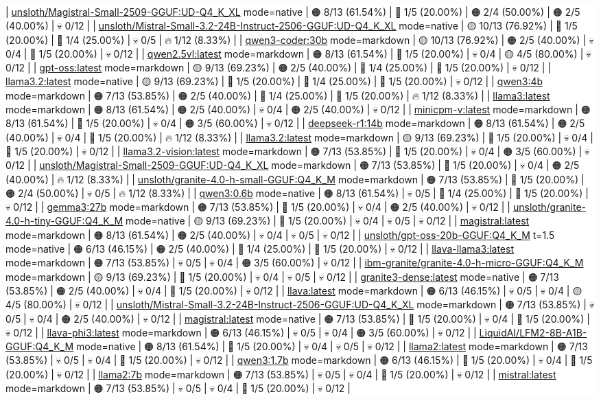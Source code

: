 | [unsloth/Magistral-Small-2509-GGUF:UD-Q4_K_XL][Ma1] mode=native                  | 🟠 8/13 (61.54%)   | 🔴 1/5 (20.00%)        | 🟠 2/4 (50.00%)  | 🟠 2/5 (40.00%)      | 💀 0/12             |
| [unsloth/Mistral-Small-3.2-24B-Instruct-2506-GGUF:UD-Q4_K_XL][Mi1] mode=native   | 🟡 10/13 (76.92%)  | 🔴 1/5 (20.00%)        | 🔴 1/4 (25.00%)  | 💀 0/5               | 🔥 1/12 (8.33%)     |
| [qwen3-coder:30b][qw1] mode=markdown                                             | 🟡 10/13 (76.92%)  | 🟠 2/5 (40.00%)        | 💀 0/4           | 🔴 1/5 (20.00%)      | 💀 0/12             |
| [qwen2.5vl:latest][qw3] mode=markdown                                            | 🟠 8/13 (61.54%)   | 🔴 1/5 (20.00%)        | 💀 0/4           | 🟡 4/5 (80.00%)      | 💀 0/12             |
| [gpt-oss:latest][gp2] mode=markdown                                              | 🟡 9/13 (69.23%)   | 🟠 2/5 (40.00%)        | 🔴 1/4 (25.00%)  | 🔴 1/5 (20.00%)      | 💀 0/12             |
| [llama3.2:latest][ll1] mode=native                                               | 🟡 9/13 (69.23%)   | 🔴 1/5 (20.00%)        | 🔴 1/4 (25.00%)  | 🔴 1/5 (20.00%)      | 💀 0/12             |
| [qwen3:4b][qw2] mode=markdown                                                    | 🟠 7/13 (53.85%)   | 🟠 2/5 (40.00%)        | 🔴 1/4 (25.00%)  | 🔴 1/5 (20.00%)      | 🔥 1/12 (8.33%)     |
| [llama3:latest][ll2] mode=markdown                                               | 🟠 8/13 (61.54%)   | 🟠 2/5 (40.00%)        | 💀 0/4           | 🟠 2/5 (40.00%)      | 💀 0/12             |
| [minicpm-v:latest][mi1] mode=markdown                                            | 🟠 8/13 (61.54%)   | 🔴 1/5 (20.00%)        | 💀 0/4           | 🟠 3/5 (60.00%)      | 💀 0/12             |
| [deepseek-r1:14b][de1] mode=markdown                                             | 🟠 8/13 (61.54%)   | 🟠 2/5 (40.00%)        | 💀 0/4           | 🔴 1/5 (20.00%)      | 🔥 1/12 (8.33%)     |
| [llama3.2:latest][ll1] mode=markdown                                             | 🟡 9/13 (69.23%)   | 🔴 1/5 (20.00%)        | 💀 0/4           | 🔴 1/5 (20.00%)      | 💀 0/12             |
| [llama3.2-vision:latest][ll3] mode=markdown                                      | 🟠 7/13 (53.85%)   | 🔴 1/5 (20.00%)        | 💀 0/4           | 🟠 3/5 (60.00%)      | 💀 0/12             |
| [unsloth/Magistral-Small-2509-GGUF:UD-Q4_K_XL][Ma1] mode=markdown                | 🟠 7/13 (53.85%)   | 🔴 1/5 (20.00%)        | 💀 0/4           | 🟠 2/5 (40.00%)      | 🔥 1/12 (8.33%)     |
| [unsloth/granite-4.0-h-small-GGUF:Q4_K_M][gr1] mode=markdown                     | 🟠 7/13 (53.85%)   | 🔴 1/5 (20.00%)        | 🟠 2/4 (50.00%)  | 💀 0/5               | 🔥 1/12 (8.33%)     |
| [qwen3:0.6b][qw2] mode=native                                                    | 🟠 8/13 (61.54%)   | 💀 0/5                 | 🔴 1/4 (25.00%)  | 🔴 1/5 (20.00%)      | 💀 0/12             |
| [gemma3:27b][ge2] mode=markdown                                                  | 🟠 7/13 (53.85%)   | 🔴 1/5 (20.00%)        | 💀 0/4           | 🟠 2/5 (40.00%)      | 💀 0/12             |
| [unsloth/granite-4.0-h-tiny-GGUF:Q4_K_M][gr3] mode=native                        | 🟡 9/13 (69.23%)   | 🔴 1/5 (20.00%)        | 💀 0/4           | 💀 0/5               | 💀 0/12             |
| [magistral:latest][ma1] mode=markdown                                            | 🟠 8/13 (61.54%)   | 🟠 2/5 (40.00%)        | 💀 0/4           | 💀 0/5               | 💀 0/12             |
| [unsloth/gpt-oss-20b-GGUF:Q4_K_M][gp1] t=1.5 mode=native                         | 🟠 6/13 (46.15%)   | 🟠 2/5 (40.00%)        | 🔴 1/4 (25.00%)  | 🔴 1/5 (20.00%)      | 💀 0/12             |
| [llava-llama3:latest][ll4] mode=markdown                                         | 🟠 7/13 (53.85%)   | 💀 0/5                 | 💀 0/4           | 🟠 3/5 (60.00%)      | 💀 0/12             |
| [ibm-granite/granite-4.0-h-micro-GGUF:Q4_K_M][gr2] mode=markdown                 | 🟡 9/13 (69.23%)   | 🔴 1/5 (20.00%)        | 💀 0/4           | 💀 0/5               | 💀 0/12             |
| [granite3-dense:latest][gr4] mode=native                                         | 🟠 7/13 (53.85%)   | 🟠 2/5 (40.00%)        | 💀 0/4           | 🔴 1/5 (20.00%)      | 💀 0/12             |
| [llava:latest][ll5] mode=markdown                                                | 🟠 6/13 (46.15%)   | 💀 0/5                 | 💀 0/4           | 🟡 4/5 (80.00%)      | 💀 0/12             |
| [unsloth/Mistral-Small-3.2-24B-Instruct-2506-GGUF:UD-Q4_K_XL][Mi1] mode=markdown | 🟠 7/13 (53.85%)   | 💀 0/5                 | 💀 0/4           | 🟠 2/5 (40.00%)      | 💀 0/12             |
| [magistral:latest][ma1] mode=native                                              | 🟠 7/13 (53.85%)   | 🔴 1/5 (20.00%)        | 💀 0/4           | 🔴 1/5 (20.00%)      | 💀 0/12             |
| [llava-phi3:latest][ll6] mode=markdown                                           | 🟠 6/13 (46.15%)   | 💀 0/5                 | 💀 0/4           | 🟠 3/5 (60.00%)      | 💀 0/12             |
| [LiquidAI/LFM2-8B-A1B-GGUF:Q4_K_M][LF1] mode=native                              | 🟠 8/13 (61.54%)   | 🔴 1/5 (20.00%)        | 💀 0/4           | 💀 0/5               | 💀 0/12             |
| [llama2:latest][ll7] mode=markdown                                               | 🟠 7/13 (53.85%)   | 💀 0/5                 | 💀 0/4           | 🔴 1/5 (20.00%)      | 💀 0/12             |
| [qwen3:1.7b][qw2] mode=markdown                                                  | 🟠 6/13 (46.15%)   | 🔴 1/5 (20.00%)        | 💀 0/4           | 🔴 1/5 (20.00%)      | 💀 0/12             |
| [llama2:7b][ll7] mode=markdown                                                   | 🟠 7/13 (53.85%)   | 💀 0/5                 | 💀 0/4           | 🔴 1/5 (20.00%)      | 💀 0/12             |
| [mistral:latest][mi2] mode=markdown                                              | 🟠 7/13 (53.85%)   | 💀 0/5                 | 💀 0/4           | 🔴 1/5 (20.00%)      | 💀 0/12             |

  [gp1]: https://huggingface.co/unsloth/gpt-oss-20b-GGUF
  [qw1]: https://ollama.com/library/qwen3-coder
  [gr1]: https://huggingface.co/unsloth/granite-4.0-h-small-GGUF
  [qw2]: https://ollama.com/library/qwen3
  [gp2]: https://ollama.com/library/gpt-oss
  [ge1]: https://huggingface.co/unsloth/gemma-3-12b-it-qat-GGUF
  [Qw1]: https://huggingface.co/unsloth/Qwen3-30B-A3B-GGUF
  [Qw2]: https://huggingface.co/unsloth/Qwen3-4B-Thinking-2507-GGUF
  [Qw3]: https://huggingface.co/unsloth/Qwen3-4B-Instruct-2507-GGUF
  [Qw4]: https://huggingface.co/unsloth/Qwen3-30B-A3B-Instruct-2507-GGUF
  [gr2]: https://huggingface.co/ibm-granite/granite-4.0-h-micro-GGUF
  [Qw5]: https://huggingface.co/unsloth/Qwen3-Coder-30B-A3B-Instruct-GGUF
  [Ma1]: https://huggingface.co/unsloth/Magistral-Small-2509-GGUF
  [Mi1]: https://huggingface.co/unsloth/Mistral-Small-3.2-24B-Instruct-2506-GGUF
  [qw3]: https://ollama.com/library/qwen2.5vl
  [ll1]: https://ollama.com/library/llama3.2
  [ll2]: https://ollama.com/library/llama3
  [mi1]: https://ollama.com/library/minicpm-v
  [de1]: https://ollama.com/library/deepseek-r1
  [ll3]: https://ollama.com/library/llama3.2-vision
  [ge2]: https://ollama.com/library/gemma3
  [gr3]: https://huggingface.co/unsloth/granite-4.0-h-tiny-GGUF
  [ma1]: https://ollama.com/library/magistral
  [ll4]: https://ollama.com/library/llava-llama3
  [gr4]: https://ollama.com/library/granite3-dense
  [ll5]: https://ollama.com/library/llava
  [ll6]: https://ollama.com/library/llava-phi3
  [LF1]: https://huggingface.co/LiquidAI/LFM2-8B-A1B-GGUF
  [ll7]: https://ollama.com/library/llama2
  [mi2]: https://ollama.com/library/mistral
  [ge3]: https://huggingface.co/ggml-org/gemma-3-1b-it-GGUF
  [Qw6]: https://huggingface.co/ggml-org/Qwen2.5-Coder-7B-Q8_0-GGUF
  [ba1]: https://ollama.com/library/bakllava
  [Qw7]: https://huggingface.co/lmstudio-community/Qwen3-Coder-30B-A3B-Instruct-GGUF
  [sm1]: tests/smoketest.sh
  [ba2]: tests/basic_answers.sh
  [he1]: tests/hello.sh
  [sm2]: tests/smokeimages.sh
  [pa1]: tests/patch_file.sh